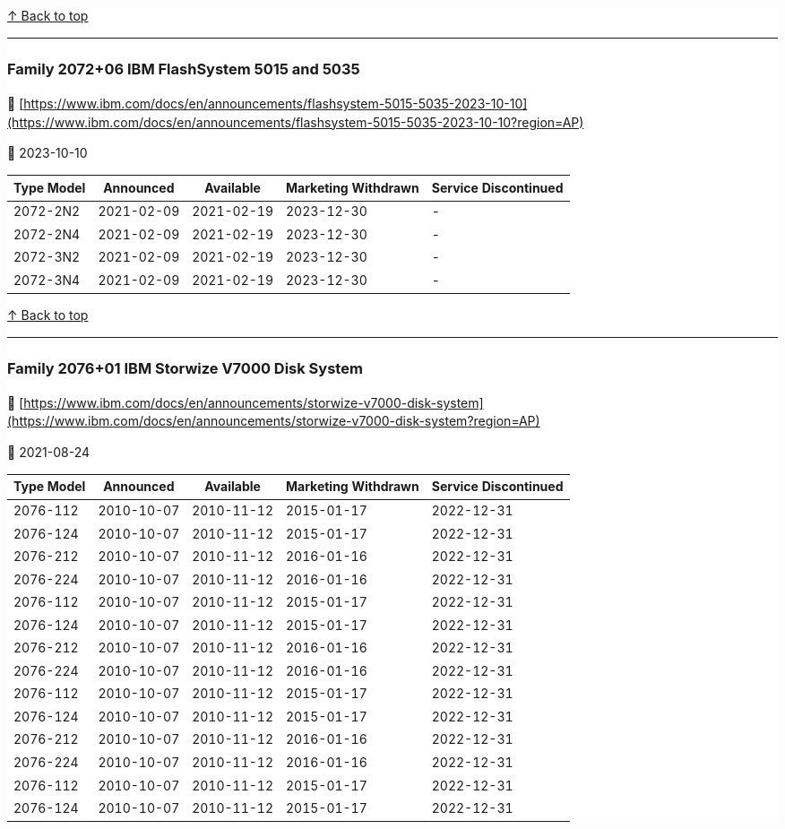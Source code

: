 



[↑ Back to top](#table-of-contents)

---





### Family 2072+06 IBM FlashSystem 5015 and 5035

🔗 [https://www.ibm.com/docs/en/announcements/flashsystem-5015-5035-2023-10-10](https://www.ibm.com/docs/en/announcements/flashsystem-5015-5035-2023-10-10?region=AP)

📅 2023-10-10

| Type Model | Announced | Available | Marketing Withdrawn | Service Discontinued |
| --- | --- | --- | --- | --- |
| 2072-2N2 | 2021-02-09 | 2021-02-19 | 2023-12-30 | - |
| 2072-2N4 | 2021-02-09 | 2021-02-19 | 2023-12-30 | - |
| 2072-3N2 | 2021-02-09 | 2021-02-19 | 2023-12-30 | - |
| 2072-3N4 | 2021-02-09 | 2021-02-19 | 2023-12-30 | - |





[↑ Back to top](#table-of-contents)

---





### Family 2076+01 IBM Storwize V7000 Disk System

🔗 [https://www.ibm.com/docs/en/announcements/storwize-v7000-disk-system](https://www.ibm.com/docs/en/announcements/storwize-v7000-disk-system?region=AP)

📅 2021-08-24

| Type Model | Announced | Available | Marketing Withdrawn | Service Discontinued |
| --- | --- | --- | --- | --- |
| 2076-112 | 2010-10-07 | 2010-11-12 | 2015-01-17 | 2022-12-31 |
| 2076-124 | 2010-10-07 | 2010-11-12 | 2015-01-17 | 2022-12-31 |
| 2076-212 | 2010-10-07 | 2010-11-12 | 2016-01-16 | 2022-12-31 |
| 2076-224 | 2010-10-07 | 2010-11-12 | 2016-01-16 | 2022-12-31 |
| 2076-112 | 2010-10-07 | 2010-11-12 | 2015-01-17 | 2022-12-31 |
| 2076-124 | 2010-10-07 | 2010-11-12 | 2015-01-17 | 2022-12-31 |
| 2076-212 | 2010-10-07 | 2010-11-12 | 2016-01-16 | 2022-12-31 |
| 2076-224 | 2010-10-07 | 2010-11-12 | 2016-01-16 | 2022-12-31 |
| 2076-112 | 2010-10-07 | 2010-11-12 | 2015-01-17 | 2022-12-31 |
| 2076-124 | 2010-10-07 | 2010-11-12 | 2015-01-17 | 2022-12-31 |
| 2076-212 | 2010-10-07 | 2010-11-12 | 2016-01-16 | 2022-12-31 |
| 2076-224 | 2010-10-07 | 2010-11-12 | 2016-01-16 | 2022-12-31 |
| 2076-112 | 2010-10-07 | 2010-11-12 | 2015-01-17 | 2022-12-31 |
| 2076-124 | 2010-10-07 | 2010-11-12 | 2015-01-17 | 2022-12-31 |